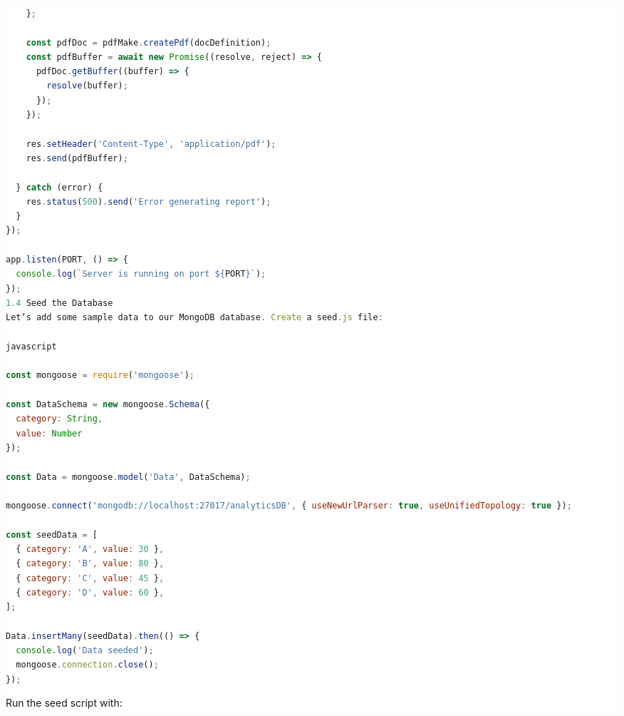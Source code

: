 ```javascript
    };

    const pdfDoc = pdfMake.createPdf(docDefinition);
    const pdfBuffer = await new Promise((resolve, reject) => {
      pdfDoc.getBuffer((buffer) => {
        resolve(buffer);
      });
    });

    res.setHeader('Content-Type', 'application/pdf');
    res.send(pdfBuffer);

  } catch (error) {
    res.status(500).send('Error generating report');
  }
});

app.listen(PORT, () => {
  console.log(`Server is running on port ${PORT}`);
});
1.4 Seed the Database
Let’s add some sample data to our MongoDB database. Create a seed.js file:

javascript

const mongoose = require('mongoose');

const DataSchema = new mongoose.Schema({
  category: String,
  value: Number
});

const Data = mongoose.model('Data', DataSchema);

mongoose.connect('mongodb://localhost:27017/analyticsDB', { useNewUrlParser: true, useUnifiedTopology: true });

const seedData = [
  { category: 'A', value: 30 },
  { category: 'B', value: 80 },
  { category: 'C', value: 45 },
  { category: 'D', value: 60 },
];

Data.insertMany(seedData).then(() => {
  console.log('Data seeded');
  mongoose.connection.close();
});

```
Run the seed script with:
